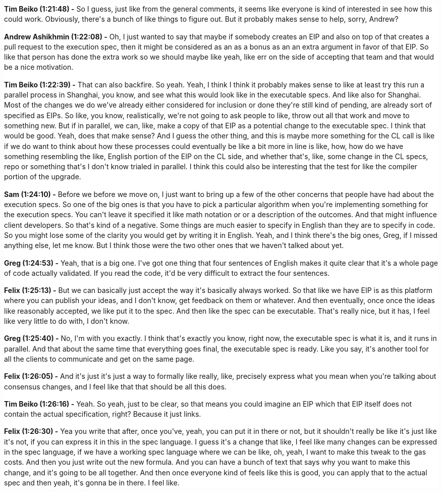 **Tim Beiko (1:21:48) -** So I guess, just like from the general comments, it seems like everyone is kind of interested in see how this could work. Obviously, there's a bunch of like things to figure out. But it probably makes sense to help, sorry, Andrew?

**Andrew Ashikhmin (1:22:08) -** Oh, I just wanted to say that maybe if somebody creates an EIP and also on top of that creates a pull request to the execution spec, then it might be considered as an as a bonus as an an extra argument in favor of that EIP. So like that person has done the extra work so we should maybe like yeah, like err on the side of accepting that team and that would be a nice motivation.

**Tim Beiko (1:22:39) -** That can also backfire. So yeah. Yeah, I think I think it probably makes sense to like at least try this run a parallel process in Shanghai, you know, and see what this would look like in the executable specs. And like also for Shanghai. Most of the changes we do we've already either considered for inclusion or done they're still kind of pending, are already sort of specified as EIPs. So like, you know, realistically, we're not going to ask people to like, throw out all that work and move to something new. But if in parallel, we can, like, make a copy of that EIP as a potential change to the executable spec. I think that would be good. Yeah, does that make sense? And I guess the other thing, and this is maybe more something for the CL call is like if we do want to think about how these processes could eventually be like a bit more in line is like, how, how do we have something resembling the like, English portion of the EIP on the CL side, and whether that's, like, some change in the CL specs, repo or something that's I don't know trialed in parallel. I think this could also be interesting that the test for like the compiler portion of the upgrade.

**Sam (1:24:10) -** Before we before we move on, I just want to bring up a few of the other concerns that people have had about the execution specs. So one of the big ones is that you have to pick a particular algorithm when you're implementing something for the execution specs. You can't leave it specified it like math notation or or a description of the outcomes. And that might influence client developers. So that's kind of a negative. Some things are much easier to specify in English than they are to specify in code. So you might lose some of the clarity you would get by writing it in English. Yeah, and I think there's the big ones, Greg, if I missed anything else, let me know. But I think those were the two other ones that we haven't talked about yet.

**Greg (1:24:53) -** Yeah, that is a big one. I've got one thing that four sentences of English makes it quite clear that it's a whole page of code actually validated. If you read the code, it'd be very difficult to extract the four sentences.

**Felix (1:25:13) -** But we can basically just accept the way it's basically always worked. So that like we have EIP is as this platform where you can publish your ideas, and I don't know, get feedback on them or whatever. And then eventually, once once the ideas like reasonably accepted, we like put it to the spec. And then like the spec can be executable. That's really nice, but it has, I feel like very little to do with, I don't know.

**Greg (1:25:40) -** No, I'm with you exactly. I think that's exactly you know, right now, the executable spec is what it is, and it runs in parallel. And that about the same time that everything goes final, the executable spec is ready. Like you say, it's another tool for all the clients to communicate and get on the same page.

**Felix (1:26:05) -** And it's just it's just a way to formally like really, like, precisely express what you mean when you're talking about consensus changes, and I feel like that that should be all this does.

**Tim Beiko (1:26:16) -** Yeah. So yeah, just to be clear, so that means you could imagine an EIP which that EIP itself does not contain the actual specification, right? Because it just links.

**Felix (1:26:30) -** Yea you write that after, once you've, yeah, you can put it in there or not, but it shouldn't really be like it's just like it's not, if you can express it in this in the spec language. I guess it's a change that like, I feel like many changes can be expressed in the spec language, if we have a working spec language where we can be like, oh, yeah, I want to make this tweak to the gas costs. And then you just write out the new formula. And you can have a bunch of text that says why you want to make this change, and it's going to be all together. And then once everyone kind of feels like this is good, you can apply that to the actual spec and then yeah, it's gonna be in there. I feel like.
